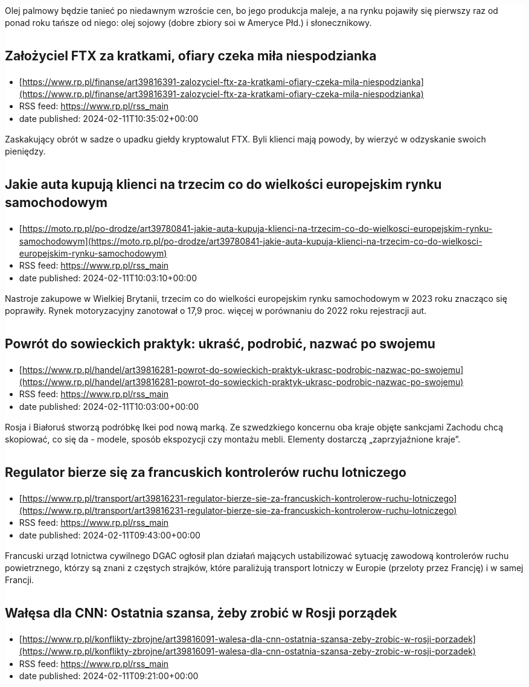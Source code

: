 Olej palmowy będzie tanieć po niedawnym wzroście cen, bo jego produkcja maleje, a na rynku pojawiły się pierwszy raz od ponad roku tańsze od niego: olej sojowy (dobre zbiory soi w Ameryce Płd.) i słonecznikowy.

## Założyciel FTX za kratkami, ofiary czeka miła niespodzianka
 - [https://www.rp.pl/finanse/art39816391-zalozyciel-ftx-za-kratkami-ofiary-czeka-mila-niespodzianka](https://www.rp.pl/finanse/art39816391-zalozyciel-ftx-za-kratkami-ofiary-czeka-mila-niespodzianka)
 - RSS feed: https://www.rp.pl/rss_main
 - date published: 2024-02-11T10:35:02+00:00

Zaskakujący obrót w sadze o upadku giełdy kryptowalut FTX. Byli klienci mają powody, by wierzyć w odzyskanie swoich pieniędzy.

## Jakie auta kupują klienci na trzecim co do wielkości europejskim rynku samochodowym
 - [https://moto.rp.pl/po-drodze/art39780841-jakie-auta-kupuja-klienci-na-trzecim-co-do-wielkosci-europejskim-rynku-samochodowym](https://moto.rp.pl/po-drodze/art39780841-jakie-auta-kupuja-klienci-na-trzecim-co-do-wielkosci-europejskim-rynku-samochodowym)
 - RSS feed: https://www.rp.pl/rss_main
 - date published: 2024-02-11T10:03:10+00:00

Nastroje zakupowe w Wielkiej Brytanii, trzecim co do wielkości europejskim rynku samochodowym w 2023 roku znacząco się poprawiły. Rynek motoryzacyjny zanotował o 17,9 proc. więcej w porównaniu do 2022 roku rejestracji aut.

## Powrót do sowieckich praktyk: ukraść, podrobić, nazwać po swojemu
 - [https://www.rp.pl/handel/art39816281-powrot-do-sowieckich-praktyk-ukrasc-podrobic-nazwac-po-swojemu](https://www.rp.pl/handel/art39816281-powrot-do-sowieckich-praktyk-ukrasc-podrobic-nazwac-po-swojemu)
 - RSS feed: https://www.rp.pl/rss_main
 - date published: 2024-02-11T10:03:00+00:00

Rosja i Białoruś stworzą podróbkę Ikei pod nową marką. Ze szwedzkiego koncernu oba kraje objęte sankcjami Zachodu chcą skopiować, co się da - modele, sposób ekspozycji czy montażu mebli. Elementy dostarczą „zaprzyjaźnione kraje”.

## Regulator bierze się za francuskich kontrolerów ruchu lotniczego
 - [https://www.rp.pl/transport/art39816231-regulator-bierze-sie-za-francuskich-kontrolerow-ruchu-lotniczego](https://www.rp.pl/transport/art39816231-regulator-bierze-sie-za-francuskich-kontrolerow-ruchu-lotniczego)
 - RSS feed: https://www.rp.pl/rss_main
 - date published: 2024-02-11T09:43:00+00:00

Francuski urząd lotnictwa cywilnego DGAC ogłosił plan działań mających ustabilizować sytuację zawodową kontrolerów ruchu powietrznego, którzy są znani z częstych strajków, które paraliżują transport lotniczy w Europie (przeloty przez Francję) i w samej Francji.

## Wałęsa dla CNN: Ostatnia szansa, żeby zrobić w Rosji porządek
 - [https://www.rp.pl/konflikty-zbrojne/art39816091-walesa-dla-cnn-ostatnia-szansa-zeby-zrobic-w-rosji-porzadek](https://www.rp.pl/konflikty-zbrojne/art39816091-walesa-dla-cnn-ostatnia-szansa-zeby-zrobic-w-rosji-porzadek)
 - RSS feed: https://www.rp.pl/rss_main
 - date published: 2024-02-11T09:21:00+00:00
